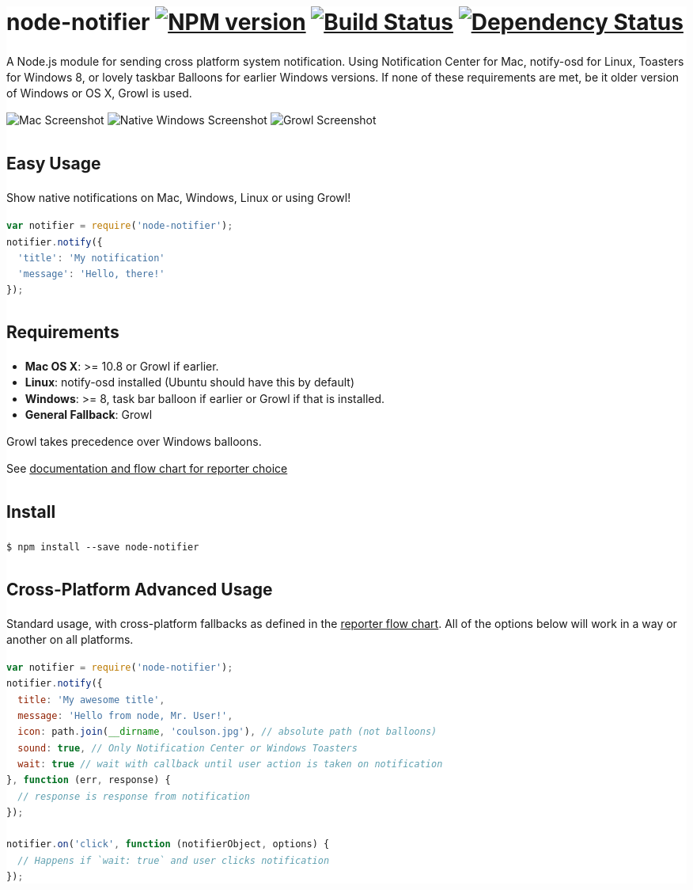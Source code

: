 # node-notifier [![NPM version][npm-image]][npm-url] [![Build Status][travis-image]][travis-url] [![Dependency Status][depstat-image]][depstat-url]

A Node.js module for sending cross platform system notification. Using
Notification Center for Mac, notify-osd for Linux, Toasters for
Windows 8, or lovely taskbar Balloons for earlier Windows versions. If none of
these requirements are met, be it older version of Windows or OS X,
Growl is used.

![Mac Screenshot](https://github.com/mikaelbr/node-notifier/blob/master/example/mac.png)
![Native Windows Screenshot](https://github.com/mikaelbr/node-notifier/blob/master/example/windows.png)
![Growl Screenshot](https://github.com/mikaelbr/node-notifier/blob/master/example/growl.png)

## Easy Usage

Show native notifications on Mac, Windows, Linux or using Growl!

```javascript
var notifier = require('node-notifier');
notifier.notify({
  'title': 'My notification'
  'message': 'Hello, there!'
});
```

## Requirements
- **Mac OS X**: >= 10.8 or Growl if earlier.
- **Linux**: notify-osd installed (Ubuntu should have this by default)
- **Windows**: >= 8, task bar balloon if earlier or Growl if that is installed.
- **General Fallback**: Growl

Growl takes precedence over Windows balloons.

See [documentation and flow chart for reporter choice](./DECISION_FLOW.md)

## Install
```
$ npm install --save node-notifier
```

## Cross-Platform Advanced Usage

Standard usage, with cross-platform fallbacks as defined in the
[reporter flow chart](./DECISION_FLOW.md). All of the options
below will work in a way or another on all platforms.

```javascript
var notifier = require('node-notifier');
notifier.notify({
  title: 'My awesome title',
  message: 'Hello from node, Mr. User!',
  icon: path.join(__dirname, 'coulson.jpg'), // absolute path (not balloons)
  sound: true, // Only Notification Center or Windows Toasters
  wait: true // wait with callback until user action is taken on notification
}, function (err, response) {
  // response is response from notification
});

notifier.on('click', function (notifierObject, options) {
  // Happens if `wait: true` and user clicks notification
});
```

[npm-url]: https://npmjs.org/package/node-notifier
[npm-image]: http://img.shields.io/npm/v/node-notifier.svg?style=flat
[npm-downloads]: http://img.shields.io/npm/dm/node-notifier.svg?style=flat
[travis-url]: http://travis-ci.org/mikaelbr/node-notifier
[travis-image]: http://img.shields.io/travis/mikaelbr/node-notifier.svg?style=flat
[depstat-url]: https://gemnasium.com/mikaelbr/node-notifier
[depstat-image]: http://img.shields.io/gemnasium/mikaelbr/node-notifier.svg?style=flat